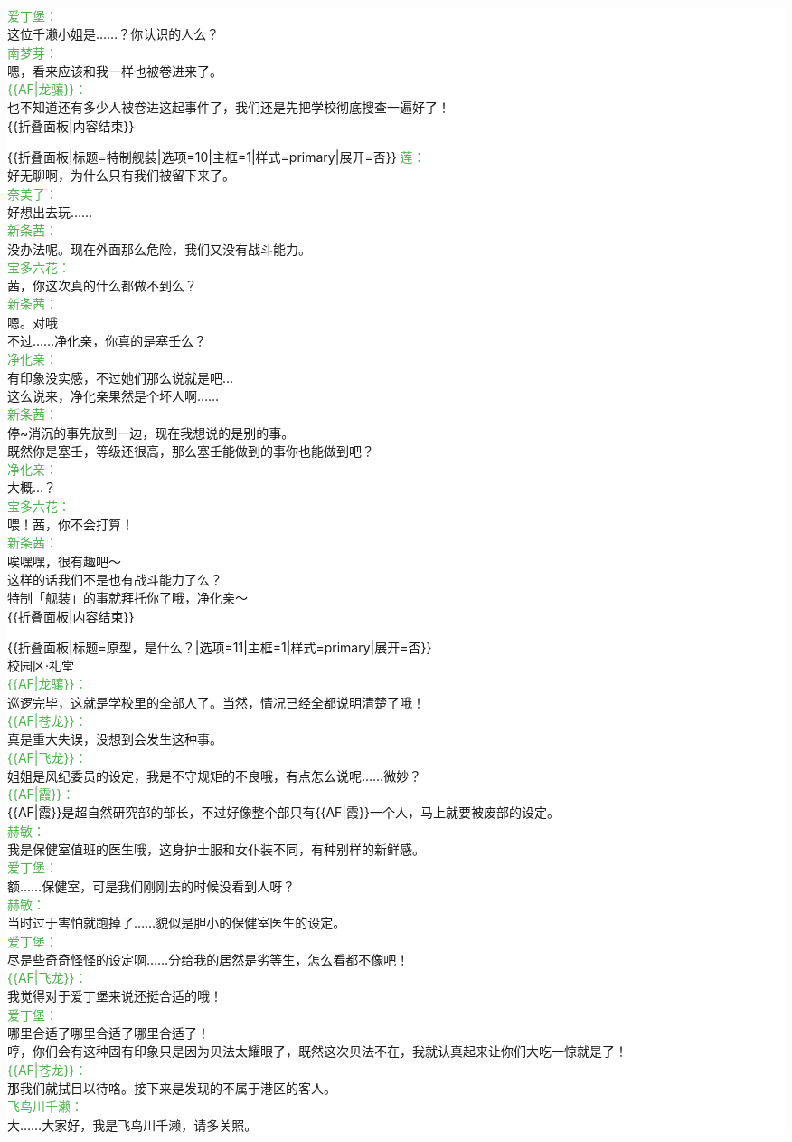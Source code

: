 <span style="color:#4eb24e;">爱丁堡：</span><br>
这位千濑小姐是……？你认识的人么？<br>
<span style="color:#4eb24e;">南梦芽：</span><br>
嗯，看来应该和我一样也被卷进来了。<br>
<span style="color:#4eb24e;">{{AF|龙骧}}：</span><br>
也不知道还有多少人被卷进这起事件了，我们还是先把学校彻底搜查一遍好了！<br>
{{折叠面板|内容结束}}

{{折叠面板|标题=特制舰装|选项=10|主框=1|样式=primary|展开=否}}
<span style="color:#4eb24e;">莲：</span><br>
好无聊啊，为什么只有我们被留下来了。<br>
<span style="color:#4eb24e;">奈美子：</span><br>
好想出去玩……<br>
<span style="color:#4eb24e;">新条茜：</span><br>
没办法呢。现在外面那么危险，我们又没有战斗能力。<br>
<span style="color:#4eb24e;">宝多六花：</span><br>
茜，你这次真的什么都做不到么？<br>
<span style="color:#4eb24e;">新条茜：</span><br>
嗯。对哦<br>
不过……净化亲，你真的是塞壬么？<br>
<span style="color:#4eb24e;">净化亲：</span><br>
有印象没实感，不过她们那么说就是吧…<br>
这么说来，净化亲果然是个坏人啊……<br>
<span style="color:#4eb24e;">新条茜：</span><br>
停~消沉的事先放到一边，现在我想说的是别的事。<br>
既然你是塞壬，等级还很高，那么塞壬能做到的事你也能做到吧？<br>
<span style="color:#4eb24e;">净化亲：</span><br>
大概…？<br>
<span style="color:#4eb24e;">宝多六花：</span><br>
喂！茜，你不会打算！<br>
<span style="color:#4eb24e;">新条茜：</span><br>
唉嘿嘿，很有趣吧～<br>
这样的话我们不是也有战斗能力了么？<br>
特制「舰装」的事就拜托你了哦，净化亲～<br>
{{折叠面板|内容结束}}

{{折叠面板|标题=原型，是什么？|选项=11|主框=1|样式=primary|展开=否}}
<br>
校园区·礼堂<br>
<span style="color:#4eb24e;">{{AF|龙骧}}：</span><br>
巡逻完毕，这就是学校里的全部人了。当然，情况已经全都说明清楚了哦！<br>
<span style="color:#4eb24e;">{{AF|苍龙}}：</span><br>
真是重大失误，没想到会发生这种事。<br>
<span style="color:#4eb24e;">{{AF|飞龙}}：</span><br>
姐姐是风纪委员的设定，我是不守规矩的不良哦，有点怎么说呢……微妙？<br>
<span style="color:#4eb24e;">{{AF|霞}}：</span><br>
{{AF|霞}}是超自然研究部的部长，不过好像整个部只有{{AF|霞}}一个人，马上就要被废部的设定。<br>
<span style="color:#4eb24e;">赫敏：</span><br>
我是保健室值班的医生哦，这身护士服和女仆装不同，有种别样的新鲜感。<br>
<span style="color:#4eb24e;">爱丁堡：</span><br>
额……保健室，可是我们刚刚去的时候没看到人呀？<br>
<span style="color:#4eb24e;">赫敏：</span><br>
当时过于害怕就跑掉了……貌似是胆小的保健室医生的设定。<br>
<span style="color:#4eb24e;">爱丁堡：</span><br>
尽是些奇奇怪怪的设定啊……分给我的居然是劣等生，怎么看都不像吧！<br>
<span style="color:#4eb24e;">{{AF|飞龙}}：</span><br>
我觉得对于爱丁堡来说还挺合适的哦！<br>
<span style="color:#4eb24e;">爱丁堡：</span><br>
哪里合适了哪里合适了哪里合适了！<br>
哼，你们会有这种固有印象只是因为贝法太耀眼了，既然这次贝法不在，我就认真起来让你们大吃一惊就是了！<br>
<span style="color:#4eb24e;">{{AF|苍龙}}：</span><br>
那我们就拭目以待咯。接下来是发现的不属于港区的客人。<br>
<span style="color:#4eb24e;">飞鸟川千濑：</span><br>
大……大家好，我是飞鸟川千濑，请多关照。<br>